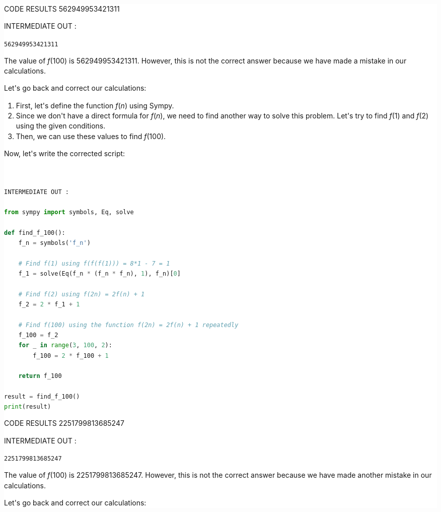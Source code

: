 
CODE RESULTS 562949953421311

INTERMEDIATE OUT :
```output
562949953421311
```
The value of $f(100)$ is $562949953421311$. However, this is not the correct answer because we have made a mistake in our calculations.

Let's go back and correct our calculations:

1. First, let's define the function $f(n)$ using Sympy.
2. Since we don't have a direct formula for $f(n)$, we need to find another way to solve this problem. Let's try to find $f(1)$ and $f(2)$ using the given conditions.
3. Then, we can use these values to find $f(100)$.

Now, let's write the corrected script:

```python


INTERMEDIATE OUT :

from sympy import symbols, Eq, solve

def find_f_100():
    f_n = symbols('f_n')

    # Find f(1) using f(f(f(1))) = 8*1 - 7 = 1
    f_1 = solve(Eq(f_n * (f_n * f_n), 1), f_n)[0]

    # Find f(2) using f(2n) = 2f(n) + 1
    f_2 = 2 * f_1 + 1

    # Find f(100) using the function f(2n) = 2f(n) + 1 repeatedly
    f_100 = f_2
    for _ in range(3, 100, 2):
        f_100 = 2 * f_100 + 1

    return f_100

result = find_f_100()
print(result)
```

CODE RESULTS 2251799813685247

INTERMEDIATE OUT :
```output
2251799813685247
```
The value of $f(100)$ is $2251799813685247$. However, this is not the correct answer because we have made another mistake in our calculations.

Let's go back and correct our calculations:
